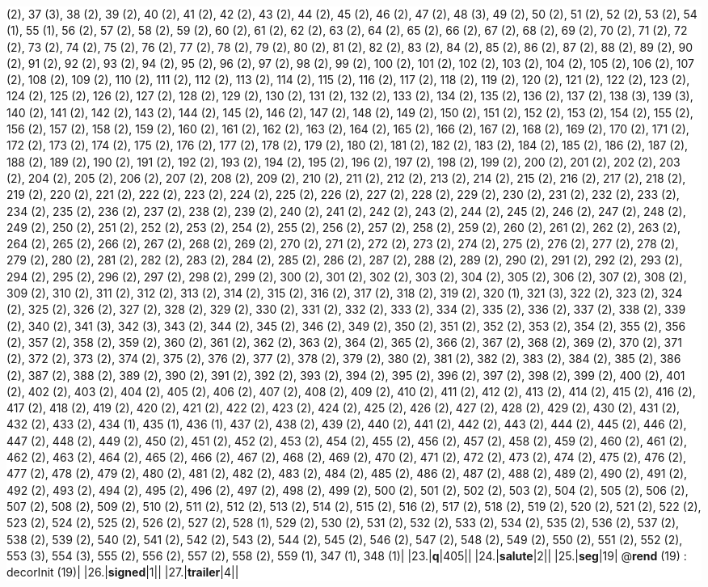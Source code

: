 (2), 37 (3), 38 (2), 39 (2), 40 (2), 41 (2), 42 (2), 43 (2), 44 (2), 45 (2), 46 (2), 47 (2), 48 (3), 49 (2), 50 (2), 51 (2), 52 (2), 53 (2), 54 (1), 55 (1), 56 (2), 57 (2), 58 (2), 59 (2), 60 (2), 61 (2), 62 (2), 63 (2), 64 (2), 65 (2), 66 (2), 67 (2), 68 (2), 69 (2), 70 (2), 71 (2), 72 (2), 73 (2), 74 (2), 75 (2), 76 (2), 77 (2), 78 (2), 79 (2), 80 (2), 81 (2), 82 (2), 83 (2), 84 (2), 85 (2), 86 (2), 87 (2), 88 (2), 89 (2), 90 (2), 91 (2), 92 (2), 93 (2), 94 (2), 95 (2), 96 (2), 97 (2), 98 (2), 99 (2), 100 (2), 101 (2), 102 (2), 103 (2), 104 (2), 105 (2), 106 (2), 107 (2), 108 (2), 109 (2), 110 (2), 111 (2), 112 (2), 113 (2), 114 (2), 115 (2), 116 (2), 117 (2), 118 (2), 119 (2), 120 (2), 121 (2), 122 (2), 123 (2), 124 (2), 125 (2), 126 (2), 127 (2), 128 (2), 129 (2), 130 (2), 131 (2), 132 (2), 133 (2), 134 (2), 135 (2), 136 (2), 137 (2), 138 (3), 139 (3), 140 (2), 141 (2), 142 (2), 143 (2), 144 (2), 145 (2), 146 (2), 147 (2), 148 (2), 149 (2), 150 (2), 151 (2), 152 (2), 153 (2), 154 (2), 155 (2), 156 (2), 157 (2), 158 (2), 159 (2), 160 (2), 161 (2), 162 (2), 163 (2), 164 (2), 165 (2), 166 (2), 167 (2), 168 (2), 169 (2), 170 (2), 171 (2), 172 (2), 173 (2), 174 (2), 175 (2), 176 (2), 177 (2), 178 (2), 179 (2), 180 (2), 181 (2), 182 (2), 183 (2), 184 (2), 185 (2), 186 (2), 187 (2), 188 (2), 189 (2), 190 (2), 191 (2), 192 (2), 193 (2), 194 (2), 195 (2), 196 (2), 197 (2), 198 (2), 199 (2), 200 (2), 201 (2), 202 (2), 203 (2), 204 (2), 205 (2), 206 (2), 207 (2), 208 (2), 209 (2), 210 (2), 211 (2), 212 (2), 213 (2), 214 (2), 215 (2), 216 (2), 217 (2), 218 (2), 219 (2), 220 (2), 221 (2), 222 (2), 223 (2), 224 (2), 225 (2), 226 (2), 227 (2), 228 (2), 229 (2), 230 (2), 231 (2), 232 (2), 233 (2), 234 (2), 235 (2), 236 (2), 237 (2), 238 (2), 239 (2), 240 (2), 241 (2), 242 (2), 243 (2), 244 (2), 245 (2), 246 (2), 247 (2), 248 (2), 249 (2), 250 (2), 251 (2), 252 (2), 253 (2), 254 (2), 255 (2), 256 (2), 257 (2), 258 (2), 259 (2), 260 (2), 261 (2), 262 (2), 263 (2), 264 (2), 265 (2), 266 (2), 267 (2), 268 (2), 269 (2), 270 (2), 271 (2), 272 (2), 273 (2), 274 (2), 275 (2), 276 (2), 277 (2), 278 (2), 279 (2), 280 (2), 281 (2), 282 (2), 283 (2), 284 (2), 285 (2), 286 (2), 287 (2), 288 (2), 289 (2), 290 (2), 291 (2), 292 (2), 293 (2), 294 (2), 295 (2), 296 (2), 297 (2), 298 (2), 299 (2), 300 (2), 301 (2), 302 (2), 303 (2), 304 (2), 305 (2), 306 (2), 307 (2), 308 (2), 309 (2), 310 (2), 311 (2), 312 (2), 313 (2), 314 (2), 315 (2), 316 (2), 317 (2), 318 (2), 319 (2), 320 (1), 321 (3), 322 (2), 323 (2), 324 (2), 325 (2), 326 (2), 327 (2), 328 (2), 329 (2), 330 (2), 331 (2), 332 (2), 333 (2), 334 (2), 335 (2), 336 (2), 337 (2), 338 (2), 339 (2), 340 (2), 341 (3), 342 (3), 343 (2), 344 (2), 345 (2), 346 (2), 349 (2), 350 (2), 351 (2), 352 (2), 353 (2), 354 (2), 355 (2), 356 (2), 357 (2), 358 (2), 359 (2), 360 (2), 361 (2), 362 (2), 363 (2), 364 (2), 365 (2), 366 (2), 367 (2), 368 (2), 369 (2), 370 (2), 371 (2), 372 (2), 373 (2), 374 (2), 375 (2), 376 (2), 377 (2), 378 (2), 379 (2), 380 (2), 381 (2), 382 (2), 383 (2), 384 (2), 385 (2), 386 (2), 387 (2), 388 (2), 389 (2), 390 (2), 391 (2), 392 (2), 393 (2), 394 (2), 395 (2), 396 (2), 397 (2), 398 (2), 399 (2), 400 (2), 401 (2), 402 (2), 403 (2), 404 (2), 405 (2), 406 (2), 407 (2), 408 (2), 409 (2), 410 (2), 411 (2), 412 (2), 413 (2), 414 (2), 415 (2), 416 (2), 417 (2), 418 (2), 419 (2), 420 (2), 421 (2), 422 (2), 423 (2), 424 (2), 425 (2), 426 (2), 427 (2), 428 (2), 429 (2), 430 (2), 431 (2), 432 (2), 433 (2), 434 (1), 435 (1), 436 (1), 437 (2), 438 (2), 439 (2), 440 (2), 441 (2), 442 (2), 443 (2), 444 (2), 445 (2), 446 (2), 447 (2), 448 (2), 449 (2), 450 (2), 451 (2), 452 (2), 453 (2), 454 (2), 455 (2), 456 (2), 457 (2), 458 (2), 459 (2), 460 (2), 461 (2), 462 (2), 463 (2), 464 (2), 465 (2), 466 (2), 467 (2), 468 (2), 469 (2), 470 (2), 471 (2), 472 (2), 473 (2), 474 (2), 475 (2), 476 (2), 477 (2), 478 (2), 479 (2), 480 (2), 481 (2), 482 (2), 483 (2), 484 (2), 485 (2), 486 (2), 487 (2), 488 (2), 489 (2), 490 (2), 491 (2), 492 (2), 493 (2), 494 (2), 495 (2), 496 (2), 497 (2), 498 (2), 499 (2), 500 (2), 501 (2), 502 (2), 503 (2), 504 (2), 505 (2), 506 (2), 507 (2), 508 (2), 509 (2), 510 (2), 511 (2), 512 (2), 513 (2), 514 (2), 515 (2), 516 (2), 517 (2), 518 (2), 519 (2), 520 (2), 521 (2), 522 (2), 523 (2), 524 (2), 525 (2), 526 (2), 527 (2), 528 (1), 529 (2), 530 (2), 531 (2), 532 (2), 533 (2), 534 (2), 535 (2), 536 (2), 537 (2), 538 (2), 539 (2), 540 (2), 541 (2), 542 (2), 543 (2), 544 (2), 545 (2), 546 (2), 547 (2), 548 (2), 549 (2), 550 (2), 551 (2), 552 (2), 553 (3), 554 (3), 555 (2), 556 (2), 557 (2), 558 (2), 559 (1), 347 (1), 348 (1)|
|23.|__q__|405||
|24.|__salute__|2||
|25.|__seg__|19| @__rend__ (19) : decorInit (19)|
|26.|__signed__|1||
|27.|__trailer__|4||
